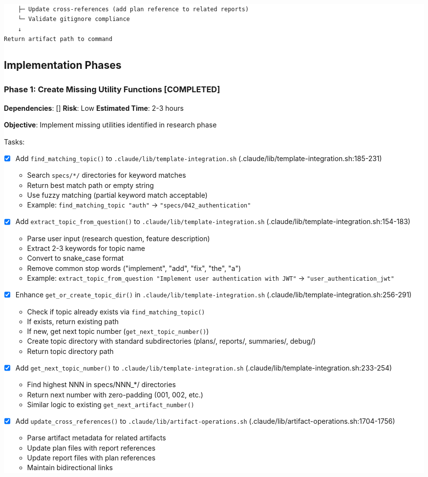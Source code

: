 ```
    ├─ Update cross-references (add plan reference to related reports)
    └─ Validate gitignore compliance
    ↓
Return artifact path to command
```

## Implementation Phases

### Phase 1: Create Missing Utility Functions [COMPLETED]
**Dependencies**: []
**Risk**: Low
**Estimated Time**: 2-3 hours

**Objective**: Implement missing utilities identified in research phase

Tasks:
- [x] Add `find_matching_topic()` to `.claude/lib/template-integration.sh` (.claude/lib/template-integration.sh:185-231)
  - Search `specs/*/` directories for keyword matches
  - Return best match path or empty string
  - Use fuzzy matching (partial keyword match acceptable)
  - Example: `find_matching_topic "auth"` → `"specs/042_authentication"`

- [x] Add `extract_topic_from_question()` to `.claude/lib/template-integration.sh` (.claude/lib/template-integration.sh:154-183)
  - Parse user input (research question, feature description)
  - Extract 2-3 keywords for topic name
  - Convert to snake_case format
  - Remove common stop words ("implement", "add", "fix", "the", "a")
  - Example: `extract_topic_from_question "Implement user authentication with JWT"` → `"user_authentication_jwt"`

- [x] Enhance `get_or_create_topic_dir()` in `.claude/lib/template-integration.sh` (.claude/lib/template-integration.sh:256-291)
  - Check if topic already exists via `find_matching_topic()`
  - If exists, return existing path
  - If new, get next topic number (`get_next_topic_number()`)
  - Create topic directory with standard subdirectories (plans/, reports/, summaries/, debug/)
  - Return topic directory path

- [x] Add `get_next_topic_number()` to `.claude/lib/template-integration.sh` (.claude/lib/template-integration.sh:233-254)
  - Find highest NNN in specs/NNN_*/ directories
  - Return next number with zero-padding (001, 002, etc.)
  - Similar logic to existing `get_next_artifact_number()`

- [x] Add `update_cross_references()` to `.claude/lib/artifact-operations.sh` (.claude/lib/artifact-operations.sh:1704-1756)
  - Parse artifact metadata for related artifacts
  - Update plan files with report references
  - Update report files with plan references
  - Maintain bidirectional links
